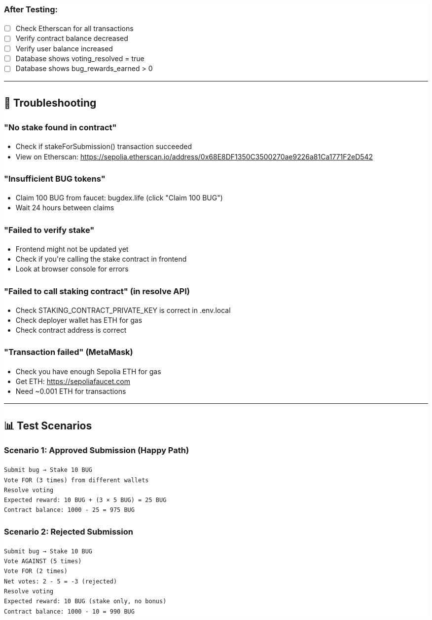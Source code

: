 ### After Testing:
- [ ] Check Etherscan for all transactions
- [ ] Verify contract balance decreased
- [ ] Verify user balance increased
- [ ] Database shows voting_resolved = true
- [ ] Database shows bug_rewards_earned > 0

---

## 🐛 Troubleshooting

### "No stake found in contract"
- Check if stakeForSubmission() transaction succeeded
- View on Etherscan: https://sepolia.etherscan.io/address/0x68E8DF1350C3500270ae9226a81Ca1771F2eD542

### "Insufficient BUG tokens"
- Claim 100 BUG from faucet: bugdex.life (click "Claim 100 BUG")
- Wait 24 hours between claims

### "Failed to verify stake"
- Frontend might not be updated yet
- Check if you're calling the stake contract in frontend
- Look at browser console for errors

### "Failed to call staking contract" (in resolve API)
- Check STAKING_CONTRACT_PRIVATE_KEY is correct in .env.local
- Check deployer wallet has ETH for gas
- Check contract address is correct

### "Transaction failed" (MetaMask)
- Check you have enough Sepolia ETH for gas
- Get ETH: https://sepoliafaucet.com
- Need ~0.001 ETH for transactions

---

## 📊 Test Scenarios

### Scenario 1: Approved Submission (Happy Path)
```
Submit bug → Stake 10 BUG
Vote FOR (3 times) from different wallets
Resolve voting
Expected reward: 10 BUG + (3 × 5 BUG) = 25 BUG
Contract balance: 1000 - 25 = 975 BUG
```

### Scenario 2: Rejected Submission
```
Submit bug → Stake 10 BUG
Vote AGAINST (5 times)
Vote FOR (2 times)
Net votes: 2 - 5 = -3 (rejected)
Resolve voting
Expected reward: 10 BUG (stake only, no bonus)
Contract balance: 1000 - 10 = 990 BUG
```
